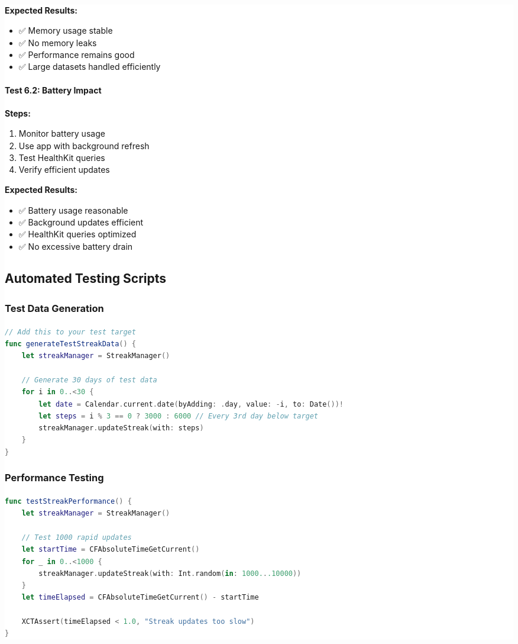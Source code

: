 **Expected Results:**
- ✅ Memory usage stable
- ✅ No memory leaks
- ✅ Performance remains good
- ✅ Large datasets handled efficiently

#### Test 6.2: Battery Impact
**Steps:**
1. Monitor battery usage
2. Use app with background refresh
3. Test HealthKit queries
4. Verify efficient updates

**Expected Results:**
- ✅ Battery usage reasonable
- ✅ Background updates efficient
- ✅ HealthKit queries optimized
- ✅ No excessive battery drain

## Automated Testing Scripts

### Test Data Generation
```swift
// Add this to your test target
func generateTestStreakData() {
    let streakManager = StreakManager()
    
    // Generate 30 days of test data
    for i in 0..<30 {
        let date = Calendar.current.date(byAdding: .day, value: -i, to: Date())!
        let steps = i % 3 == 0 ? 3000 : 6000 // Every 3rd day below target
        streakManager.updateStreak(with: steps)
    }
}
```

### Performance Testing
```swift
func testStreakPerformance() {
    let streakManager = StreakManager()
    
    // Test 1000 rapid updates
    let startTime = CFAbsoluteTimeGetCurrent()
    for _ in 0..<1000 {
        streakManager.updateStreak(with: Int.random(in: 1000...10000))
    }
    let timeElapsed = CFAbsoluteTimeGetCurrent() - startTime
    
    XCTAssert(timeElapsed < 1.0, "Streak updates too slow")
}
```
